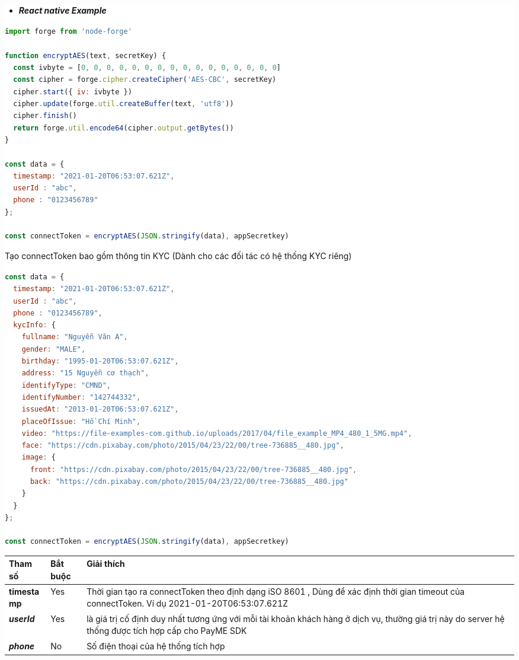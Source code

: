 -  ***React native Example***
```javascript
import forge from 'node-forge'

function encryptAES(text, secretKey) {
  const ivbyte = [0, 0, 0, 0, 0, 0, 0, 0, 0, 0, 0, 0, 0, 0, 0, 0]
  const cipher = forge.cipher.createCipher('AES-CBC', secretKey)
  cipher.start({ iv: ivbyte })
  cipher.update(forge.util.createBuffer(text, 'utf8'))
  cipher.finish()
  return forge.util.encode64(cipher.output.getBytes())
}

const data = {
  timestamp: "2021-01-20T06:53:07.621Z",
  userId : "abc",
  phone : "0123456789"
};

const connectToken = encryptAES(JSON.stringify(data), appSecretkey)
```

Tạo connectToken bao gồm thông tin KYC (Dành cho các đối tác có hệ thống KYC riêng)

```javascript
const data = {
  timestamp: "2021-01-20T06:53:07.621Z",
  userId : "abc",
  phone : "0123456789",
  kycInfo: {
    fullname: "Nguyễn Văn A",
    gender: "MALE",
    birthday: "1995-01-20T06:53:07.621Z",
    address: "15 Nguyễn cơ thạch",
    identifyType: "CMND",
    identifyNumber: "142744332",
    issuedAt: "2013-01-20T06:53:07.621Z",
    placeOfIssue: "Hồ Chí Minh",
    video: "https://file-examples-com.github.io/uploads/2017/04/file_example_MP4_480_1_5MG.mp4",
    face: "https://cdn.pixabay.com/photo/2015/04/23/22/00/tree-736885__480.jpg",
    image: {
      front: "https://cdn.pixabay.com/photo/2015/04/23/22/00/tree-736885__480.jpg",
      back: "https://cdn.pixabay.com/photo/2015/04/23/22/00/tree-736885__480.jpg"
    }
  }
};

const connectToken = encryptAES(JSON.stringify(data), appSecretkey)
```

| **Tham số**   | **Bắt buộc** | **Giải thích**                                               |
| :------------ | :----------- | :----------------------------------------------------------- |
| **timestamp** | Yes          | Thời gian tạo ra connectToken theo định dạng iSO 8601 , Dùng để xác định thời gian timeout của connectToken. Ví dụ 2021-01-20T06:53:07.621Z |
| ***userId***  | Yes          | là giá trị cố định duy nhất tương ứng với mỗi tài khoản khách hàng ở dịch vụ, thường giá trị này do server hệ thống được tích hợp cấp cho PayME SDK |
| ***phone***   | No           | Số điện thoại của hệ thống tích hợp |

